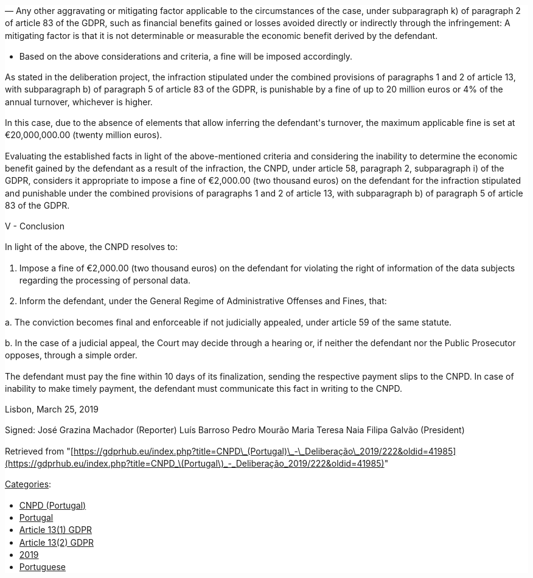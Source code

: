― Any other aggravating or mitigating factor applicable to the circumstances of the case, under subparagraph k) of paragraph 2 of article 83 of the GDPR, such as financial benefits gained or losses avoided directly or indirectly through the infringement: A mitigating factor is that it is not determinable or measurable the economic benefit derived by the defendant. 

- Based on the above considerations and criteria, a fine will be imposed accordingly.

As stated in the deliberation project, the infraction stipulated under the combined provisions of paragraphs 1 and 2 of article 13, with subparagraph b) of paragraph 5 of article 83 of the GDPR, is punishable by a fine of up to 20 million euros or 4% of the annual turnover, whichever is higher.

In this case, due to the absence of elements that allow inferring the defendant's turnover, the maximum applicable fine is set at €20,000,000.00 (twenty million euros).

Evaluating the established facts in light of the above-mentioned criteria and considering the inability to determine the economic benefit gained by the defendant as a result of the infraction, the CNPD, under article 58, paragraph 2, subparagraph i) of the GDPR, considers it appropriate to impose a fine of €2,000.00 (two thousand euros) on the defendant for the infraction stipulated and punishable under the combined provisions of paragraphs 1 and 2 of article 13, with subparagraph b) of paragraph 5 of article 83 of the GDPR.

V - Conclusion

In light of the above, the CNPD resolves to:

1. Impose a fine of €2,000.00 (two thousand euros) on the defendant for violating the right of information of the data subjects regarding the processing of personal data.

2. Inform the defendant, under the General Regime of Administrative Offenses and Fines, that:

a. The conviction becomes final and enforceable if not judicially appealed, under article 59 of the same statute.

b. In the case of a judicial appeal, the Court may decide through a hearing or, if neither the defendant nor the Public Prosecutor opposes, through a simple order.

The defendant must pay the fine within 10 days of its finalization, sending the respective payment slips to the CNPD. In case of inability to make timely payment, the defendant must communicate this fact in writing to the CNPD.

Lisbon, March 25, 2019

Signed:
José Grazina Machador (Reporter)
Luís Barroso
Pedro Mourão
Maria Teresa Naia
Filipa Galvão (President)

Retrieved from "[https://gdprhub.eu/index.php?title=CNPD\_(Portugal)\_-\_Deliberação\_2019/222&oldid=41985](https://gdprhub.eu/index.php?title=CNPD_\(Portugal\)_-_Deliberação_2019/222&oldid=41985)"

[Categories](/index.php?title=Special:Categories "Special:Categories"):

*   [CNPD (Portugal)](/index.php?title=Category:CNPD_\(Portugal\) "Category:CNPD (Portugal)")
*   [Portugal](/index.php?title=Category:Portugal "Category:Portugal")
*   [Article 13(1) GDPR](/index.php?title=Category:Article_13\(1\)_GDPR "Category:Article 13(1) GDPR")
*   [Article 13(2) GDPR](/index.php?title=Category:Article_13\(2\)_GDPR "Category:Article 13(2) GDPR")
*   [2019](/index.php?title=Category:2019 "Category:2019")
*   [Portuguese](/index.php?title=Category:Portuguese "Category:Portuguese")
